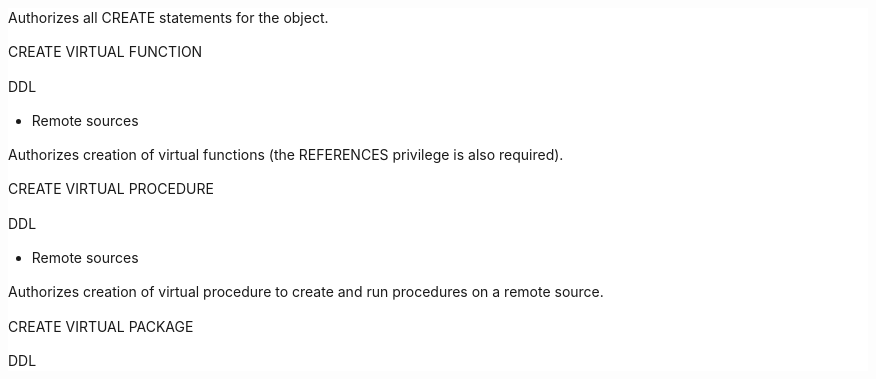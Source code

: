 Authorizes all CREATE statements for the object.

</td>
</tr>
<tr>
<td valign="top">

CREATE VIRTUAL FUNCTION

</td>
<td valign="top">

DDL

</td>
<td valign="top">

-   Remote sources



</td>
<td valign="top">

Authorizes creation of virtual functions \(the REFERENCES privilege is also required\).

</td>
</tr>
<tr>
<td valign="top">

CREATE VIRTUAL PROCEDURE

</td>
<td valign="top">

DDL

</td>
<td valign="top">

-   Remote sources



</td>
<td valign="top">

Authorizes creation of virtual procedure to create and run procedures on a remote source.

</td>
</tr>
<tr>
<td valign="top">

CREATE VIRTUAL PACKAGE

</td>
<td valign="top">

DDL
